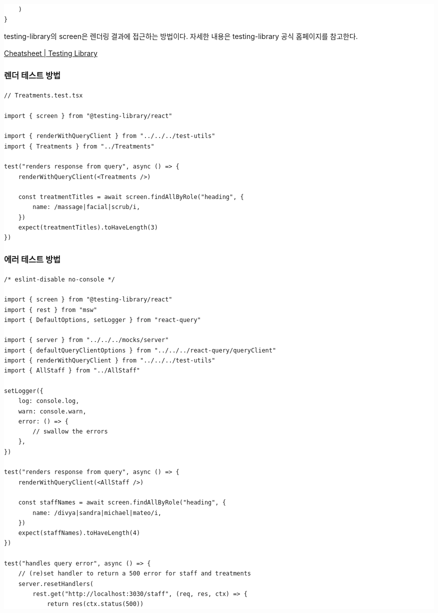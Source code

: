 ```tsx
	)
}
```

testing-library의 screen은 렌더링 결과에 접근하는 방법이다. 자세한 내용은 testing-library 공식 홈페이지를 참고한다.

[Cheatsheet | Testing Library](https://testing-library.com/docs/dom-testing-library/cheatsheet/#queries)

### 렌더 테스트 방법

```tsx
// Treatments.test.tsx

import { screen } from "@testing-library/react"

import { renderWithQueryClient } from "../../../test-utils"
import { Treatments } from "../Treatments"

test("renders response from query", async () => {
	renderWithQueryClient(<Treatments />)

	const treatmentTitles = await screen.findAllByRole("heading", {
		name: /massage|facial|scrub/i,
	})
	expect(treatmentTitles).toHaveLength(3)
})
```

### 에러 테스트 방법

```tsx
/* eslint-disable no-console */

import { screen } from "@testing-library/react"
import { rest } from "msw"
import { DefaultOptions, setLogger } from "react-query"

import { server } from "../../../mocks/server"
import { defaultQueryClientOptions } from "../../../react-query/queryClient"
import { renderWithQueryClient } from "../../../test-utils"
import { AllStaff } from "../AllStaff"

setLogger({
	log: console.log,
	warn: console.warn,
	error: () => {
		// swallow the errors
	},
})

test("renders response from query", async () => {
	renderWithQueryClient(<AllStaff />)

	const staffNames = await screen.findAllByRole("heading", {
		name: /divya|sandra|michael|mateo/i,
	})
	expect(staffNames).toHaveLength(4)
})

test("handles query error", async () => {
	// (re)set handler to return a 500 error for staff and treatments
	server.resetHandlers(
		rest.get("http://localhost:3030/staff", (req, res, ctx) => {
			return res(ctx.status(500))
```